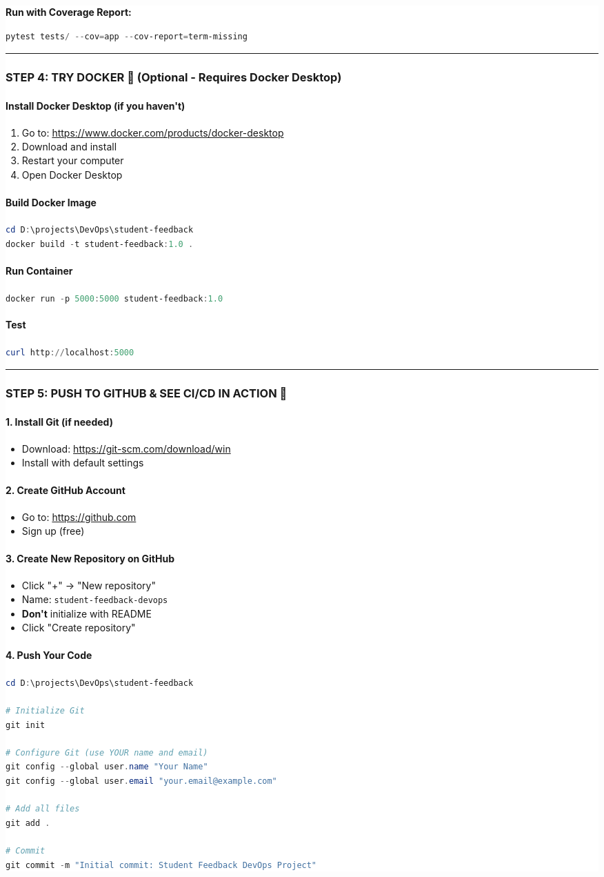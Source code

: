 **Run with Coverage Report:**
```powershell
pytest tests/ --cov=app --cov-report=term-missing
```

---

### **STEP 4: TRY DOCKER** 🐳 (Optional - Requires Docker Desktop)

#### Install Docker Desktop (if you haven't)
1. Go to: https://www.docker.com/products/docker-desktop
2. Download and install
3. Restart your computer
4. Open Docker Desktop

#### Build Docker Image
```powershell
cd D:\projects\DevOps\student-feedback
docker build -t student-feedback:1.0 .
```

#### Run Container
```powershell
docker run -p 5000:5000 student-feedback:1.0
```

#### Test
```powershell
curl http://localhost:5000
```

---

### **STEP 5: PUSH TO GITHUB & SEE CI/CD IN ACTION** 🔄

#### 1. Install Git (if needed)
- Download: https://git-scm.com/download/win
- Install with default settings

#### 2. Create GitHub Account
- Go to: https://github.com
- Sign up (free)

#### 3. Create New Repository on GitHub
- Click "+" → "New repository"
- Name: `student-feedback-devops`
- **Don't** initialize with README
- Click "Create repository"

#### 4. Push Your Code
```powershell
cd D:\projects\DevOps\student-feedback

# Initialize Git
git init

# Configure Git (use YOUR name and email)
git config --global user.name "Your Name"
git config --global user.email "your.email@example.com"

# Add all files
git add .

# Commit
git commit -m "Initial commit: Student Feedback DevOps Project"
```